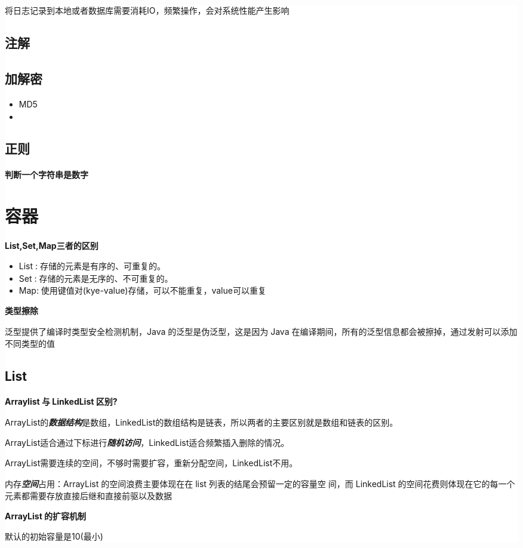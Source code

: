 将日志记录到本地或者数据库需要消耗IO，频繁操作，会对系统性能产生影响



## 注解



## 加解密

* MD5
* 



## **正则**



**判断一个字符串是数字**





# 容器



**List,Set,Map三者的区别**

* List : 存储的元素是有序的、可重复的。 
* Set : 存储的元素是无序的、不可重复的。
* Map: 使用键值对(kye-value)存储，可以不能重复，value可以重复



**类型擦除**

泛型提供了编译时类型安全检测机制，Java 的泛型是伪泛型，这是因为 Java 在编译期间，所有的泛型信息都会被擦掉，通过发射可以添加不同类型的值



## List



**Arraylist 与 LinkedList 区别?**

ArrayList的***数据结构***是数组，LinkedList的数组结构是链表，所以两者的主要区别就是数组和链表的区别。

ArrayList适合通过下标进行***随机访问***，LinkedList适合频繁插入删除的情况。

ArrayList需要连续的空间，不够时需要扩容，重新分配空间，LinkedList不用。

内存***空间***占用：ArrayList 的空间浪费主要体现在在 list 列表的结尾会预留一定的容量空 间，而 LinkedList 的空间花费则体现在它的每一个元素都需要存放直接后继和直接前驱以及数据



 **ArrayList 的扩容机制**

默认的初始容量是10(最小)
